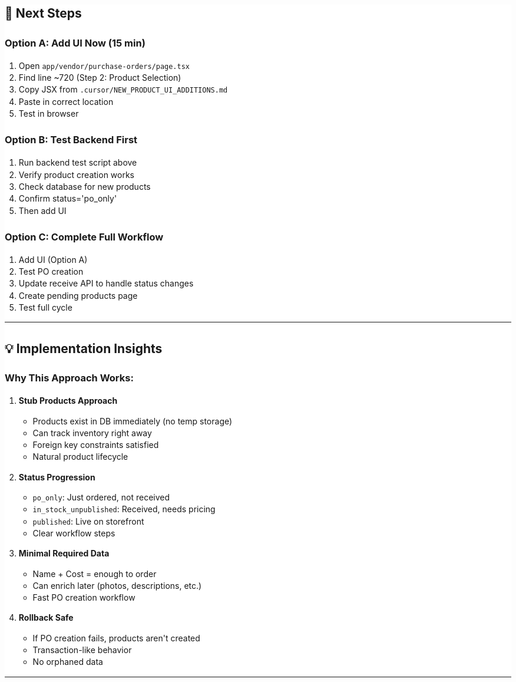
## 🚀 Next Steps

### Option A: Add UI Now (15 min)
1. Open `app/vendor/purchase-orders/page.tsx`
2. Find line ~720 (Step 2: Product Selection)
3. Copy JSX from `.cursor/NEW_PRODUCT_UI_ADDITIONS.md`
4. Paste in correct location
5. Test in browser

### Option B: Test Backend First
1. Run backend test script above
2. Verify product creation works
3. Check database for new products
4. Confirm status='po_only'
5. Then add UI

### Option C: Complete Full Workflow
1. Add UI (Option A)
2. Test PO creation
3. Update receive API to handle status changes
4. Create pending products page
5. Test full cycle

---

## 💡 Implementation Insights

### Why This Approach Works:

1. **Stub Products Approach**
   - Products exist in DB immediately (no temp storage)
   - Can track inventory right away
   - Foreign key constraints satisfied
   - Natural product lifecycle

2. **Status Progression**
   - `po_only`: Just ordered, not received
   - `in_stock_unpublished`: Received, needs pricing
   - `published`: Live on storefront
   - Clear workflow steps

3. **Minimal Required Data**
   - Name + Cost = enough to order
   - Can enrich later (photos, descriptions, etc.)
   - Fast PO creation workflow

4. **Rollback Safe**
   - If PO creation fails, products aren't created
   - Transaction-like behavior
   - No orphaned data

---